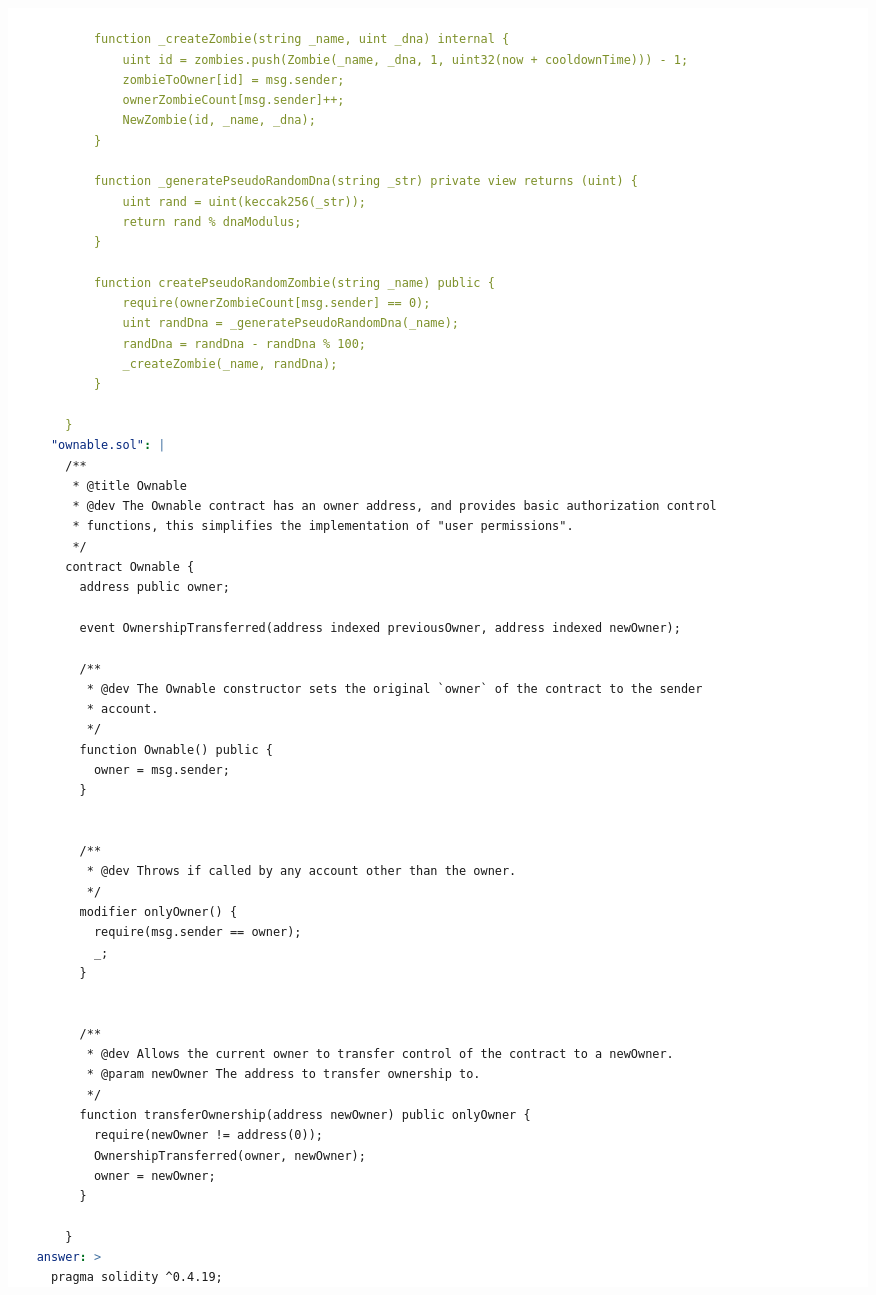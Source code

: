 ```yaml

            function _createZombie(string _name, uint _dna) internal {
                uint id = zombies.push(Zombie(_name, _dna, 1, uint32(now + cooldownTime))) - 1;
                zombieToOwner[id] = msg.sender;
                ownerZombieCount[msg.sender]++;
                NewZombie(id, _name, _dna);
            }

            function _generatePseudoRandomDna(string _str) private view returns (uint) {
                uint rand = uint(keccak256(_str));
                return rand % dnaModulus;
            }

            function createPseudoRandomZombie(string _name) public {
                require(ownerZombieCount[msg.sender] == 0);
                uint randDna = _generatePseudoRandomDna(_name);
                randDna = randDna - randDna % 100;
                _createZombie(_name, randDna);
            }

        }
      "ownable.sol": |
        /**
         * @title Ownable
         * @dev The Ownable contract has an owner address, and provides basic authorization control
         * functions, this simplifies the implementation of "user permissions".
         */
        contract Ownable {
          address public owner;

          event OwnershipTransferred(address indexed previousOwner, address indexed newOwner);

          /**
           * @dev The Ownable constructor sets the original `owner` of the contract to the sender
           * account.
           */
          function Ownable() public {
            owner = msg.sender;
          }


          /**
           * @dev Throws if called by any account other than the owner.
           */
          modifier onlyOwner() {
            require(msg.sender == owner);
            _;
          }


          /**
           * @dev Allows the current owner to transfer control of the contract to a newOwner.
           * @param newOwner The address to transfer ownership to.
           */
          function transferOwnership(address newOwner) public onlyOwner {
            require(newOwner != address(0));
            OwnershipTransferred(owner, newOwner);
            owner = newOwner;
          }

        }
    answer: >
      pragma solidity ^0.4.19;
```